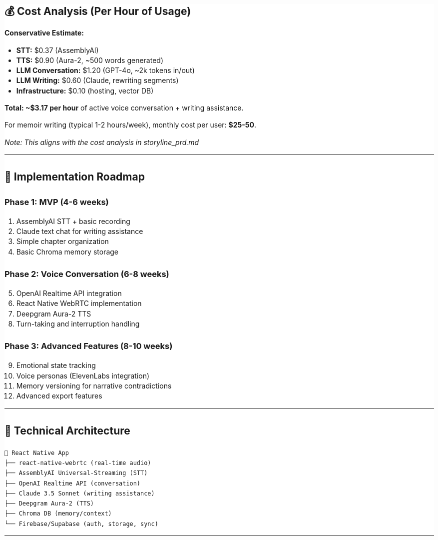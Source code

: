
## 💰 Cost Analysis (Per Hour of Usage)

**Conservative Estimate:**
- **STT:** $0.37 (AssemblyAI)
- **TTS:** $0.90 (Aura-2, ~500 words generated)
- **LLM Conversation:** $1.20 (GPT-4o, ~2k tokens in/out)
- **LLM Writing:** $0.60 (Claude, rewriting segments)
- **Infrastructure:** $0.10 (hosting, vector DB)

**Total: ~$3.17 per hour** of active voice conversation + writing assistance.

For memoir writing (typical 1-2 hours/week), monthly cost per user: **$25-50**.

*Note: This aligns with the cost analysis in storyline_prd.md*

---

## 🚀 Implementation Roadmap

### Phase 1: MVP (4-6 weeks)
1. AssemblyAI STT + basic recording
2. Claude text chat for writing assistance  
3. Simple chapter organization
4. Basic Chroma memory storage

### Phase 2: Voice Conversation (6-8 weeks)
5. OpenAI Realtime API integration
6. React Native WebRTC implementation
7. Deepgram Aura-2 TTS
8. Turn-taking and interruption handling

### Phase 3: Advanced Features (8-10 weeks)
9. Emotional state tracking
10. Voice personas (ElevenLabs integration)
11. Memory versioning for narrative contradictions
12. Advanced export features

---

## 🔧 Technical Architecture

```
📱 React Native App
├── react-native-webrtc (real-time audio)
├── AssemblyAI Universal-Streaming (STT)
├── OpenAI Realtime API (conversation)
├── Claude 3.5 Sonnet (writing assistance)
├── Deepgram Aura-2 (TTS)
├── Chroma DB (memory/context)
└── Firebase/Supabase (auth, storage, sync)
```

---